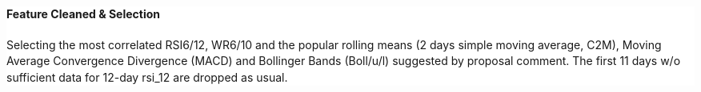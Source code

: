 
#### Feature Cleaned & Selection
Selecting the most correlated RSI6/12, WR6/10 and the popular rolling means (2 days simple moving average, C2M), Moving Average Convergence Divergence (MACD) and Bollinger Bands (Boll/u/l) suggested by proposal comment.
The first 11 days w/o sufficient data for 12-day rsi_12 are dropped as usual. 


```python
